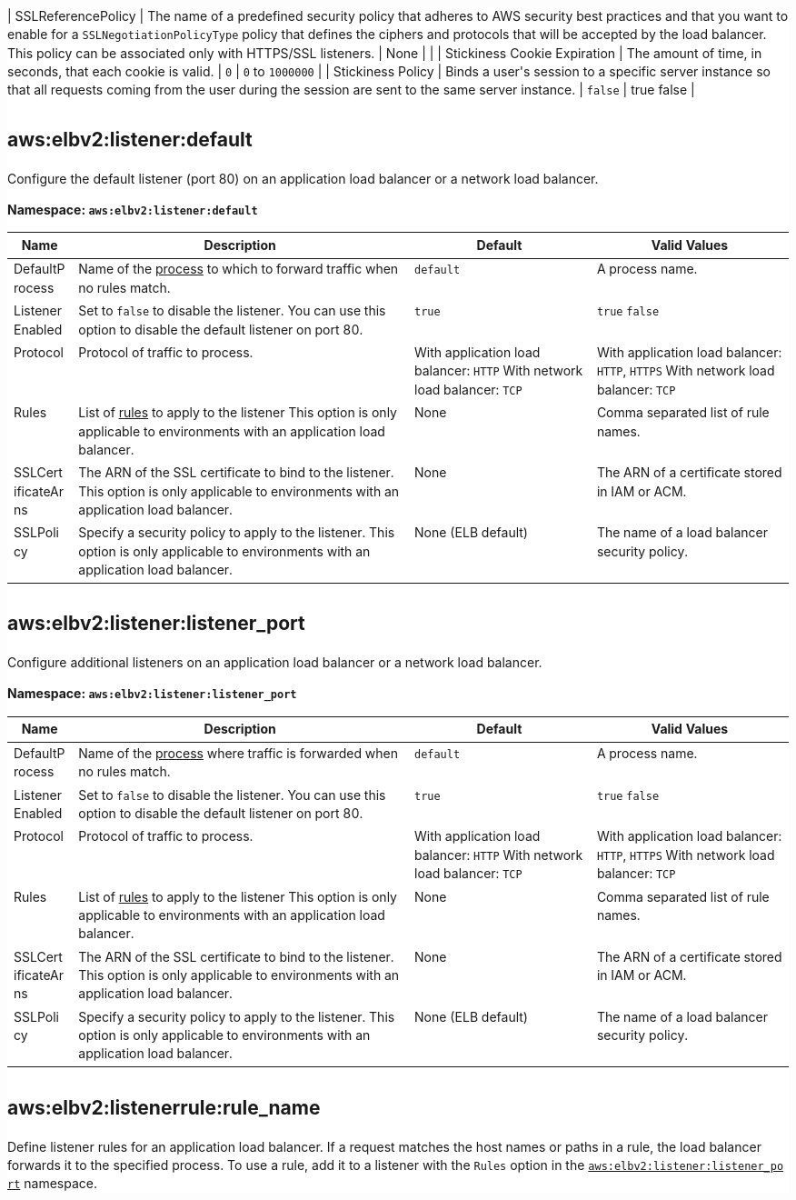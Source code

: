 |  SSLReferencePolicy  |  The name of a predefined security policy that adheres to AWS security best practices and that you want to enable for a `SSLNegotiationPolicyType` policy that defines the ciphers and protocols that will be accepted by the load balancer\. This policy can be associated only with HTTPS/SSL listeners\.  | None |  | 
|  Stickiness Cookie Expiration  |  The amount of time, in seconds, that each cookie is valid\.  |   `0`   |  `0` to `1000000`  | 
|  Stickiness Policy  |  Binds a user's session to a specific server instance so that all requests coming from the user during the session are sent to the same server instance\.  |   `false`   |  true false  | 

## aws:elbv2:listener:default<a name="command-options-general-elbv2-listener-default"></a>

Configure the default listener \(port 80\) on an application load balancer or a network load balancer\.


**Namespace: `aws:elbv2:listener:default`**  

|  **Name**  |  **Description**  |  **Default**  |  **Valid Values**  | 
| --- | --- | --- | --- | 
|  DefaultProcess  |  Name of the [process](#command-options-general-environmentprocess) to which to forward traffic when no rules match\.  |  `default`  |  A process name\.  | 
|  ListenerEnabled  |  Set to `false` to disable the listener\. You can use this option to disable the default listener on port 80\.  |  `true`  |  `true` `false`  | 
|  Protocol  |  Protocol of traffic to process\.  |  With application load balancer: `HTTP` With network load balancer: `TCP`  |  With application load balancer: `HTTP`, `HTTPS` With network load balancer: `TCP`  | 
|  Rules  |  List of [rules](#command-options-general-elbv2-listenerrule) to apply to the listener This option is only applicable to environments with an application load balancer\.  |  None  |  Comma separated list of rule names\.  | 
|  SSLCertificateArns  |  The ARN of the SSL certificate to bind to the listener\. This option is only applicable to environments with an application load balancer\.  |  None  |  The ARN of a certificate stored in IAM or ACM\.  | 
|  SSLPolicy  |  Specify a security policy to apply to the listener\. This option is only applicable to environments with an application load balancer\.  | None \(ELB default\) |  The name of a load balancer security policy\.  | 

## aws:elbv2:listener:listener\_port<a name="command-options-general-elbv2-listener"></a>

Configure additional listeners on an application load balancer or a network load balancer\.


**Namespace: `aws:elbv2:listener:listener_port`**  

|  **Name**  |  **Description**  |  **Default**  |  **Valid Values**  | 
| --- | --- | --- | --- | 
|  DefaultProcess  |  Name of the [process](#command-options-general-environmentprocess) where traffic is forwarded when no rules match\.  |  `default`  |  A process name\.  | 
|  ListenerEnabled  |  Set to `false` to disable the listener\. You can use this option to disable the default listener on port 80\.  |  `true`  |  `true` `false`  | 
|  Protocol  |  Protocol of traffic to process\.  |  With application load balancer: `HTTP` With network load balancer: `TCP`  |  With application load balancer: `HTTP`, `HTTPS` With network load balancer: `TCP`  | 
|  Rules  |  List of [rules](#command-options-general-elbv2-listenerrule) to apply to the listener This option is only applicable to environments with an application load balancer\.  |  None  |  Comma separated list of rule names\.  | 
|  SSLCertificateArns  |  The ARN of the SSL certificate to bind to the listener\. This option is only applicable to environments with an application load balancer\.  |  None  |  The ARN of a certificate stored in IAM or ACM\.  | 
|  SSLPolicy  |  Specify a security policy to apply to the listener\. This option is only applicable to environments with an application load balancer\.  | None \(ELB default\) |  The name of a load balancer security policy\.  | 

## aws:elbv2:listenerrule:rule\_name<a name="command-options-general-elbv2-listenerrule"></a>

Define listener rules for an application load balancer\. If a request matches the host names or paths in a rule, the load balancer forwards it to the specified process\. To use a rule, add it to a listener with the `Rules` option in the [`aws:elbv2:listener:listener_port`](#command-options-general-elbv2-listener) namespace\.

